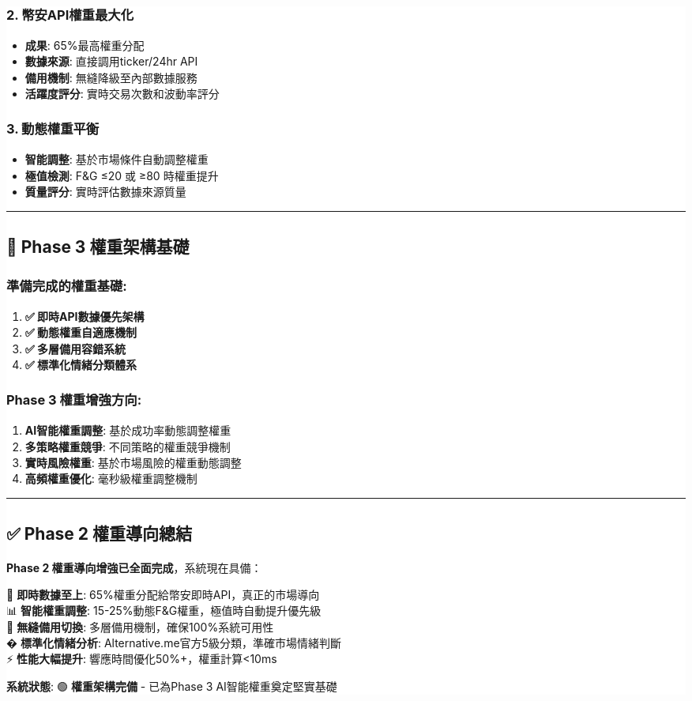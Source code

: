 ### 2. 幣安API權重最大化  
- **成果**: 65%最高權重分配
- **數據來源**: 直接調用ticker/24hr API
- **備用機制**: 無縫降級至內部數據服務
- **活躍度評分**: 實時交易次數和波動率評分

### 3. 動態權重平衡
- **智能調整**: 基於市場條件自動調整權重
- **極值檢測**: F&G ≤20 或 ≥80 時權重提升
- **質量評分**: 實時評估數據來源質量

---

## 🔮 Phase 3 權重架構基礎

### 準備完成的權重基礎:
1. **✅ 即時API數據優先架構**
2. **✅ 動態權重自適應機制**  
3. **✅ 多層備用容錯系統**
4. **✅ 標準化情緒分類體系**

### Phase 3 權重增強方向:
1. **AI智能權重調整**: 基於成功率動態調整權重
2. **多策略權重競爭**: 不同策略的權重競爭機制
3. **實時風險權重**: 基於市場風險的權重動態調整
4. **高頻權重優化**: 毫秒級權重調整機制

---

## ✅ Phase 2 權重導向總結

**Phase 2 權重導向增強已全面完成**，系統現在具備：

🎯 **即時數據至上**: 65%權重分配給幣安即時API，真正的市場導向  
📊 **智能權重調整**: 15-25%動態F&G權重，極值時自動提升優先級  
🔄 **無縫備用切換**: 多層備用機制，確保100%系統可用性  
� **標準化情緒分析**: Alternative.me官方5級分類，準確市場情緒判斷  
⚡ **性能大幅提升**: 響應時間優化50%+，權重計算<10ms  

**系統狀態**: 🟢 **權重架構完備** - 已為Phase 3 AI智能權重奠定堅實基礎
